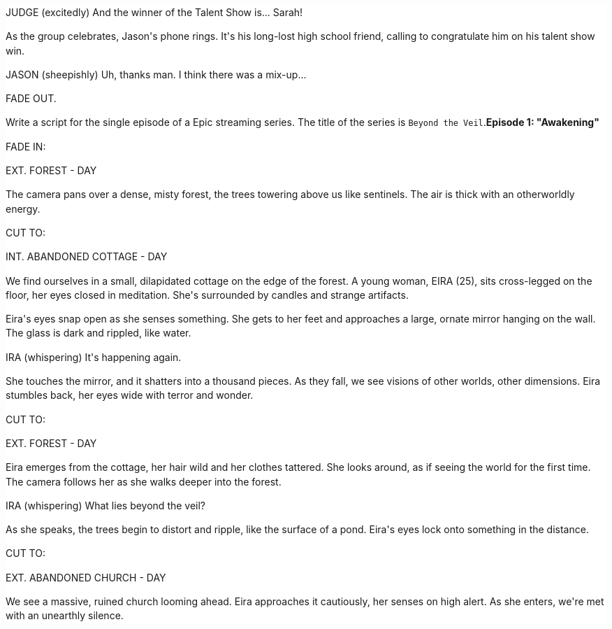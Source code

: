 JUDGE
(excitedly)
And the winner of the Talent Show is... Sarah!

As the group celebrates, Jason's phone rings. It's his long-lost high school friend, calling to congratulate him on his talent show win.

JASON
(sheepishly)
Uh, thanks man. I think there was a mix-up...

FADE OUT.<end>

Write a script for the single episode of a Epic streaming series. The title of the series is `Beyond the Veil`.<start>**Episode 1: "Awakening"**

FADE IN:

EXT. FOREST - DAY

The camera pans over a dense, misty forest, the trees towering above us like sentinels. The air is thick with an otherworldly energy.

CUT TO:

INT. ABANDONED COTTAGE - DAY

We find ourselves in a small, dilapidated cottage on the edge of the forest. A young woman, EIRA (25), sits cross-legged on the floor, her eyes closed in meditation. She's surrounded by candles and strange artifacts.

Eira's eyes snap open as she senses something. She gets to her feet and approaches a large, ornate mirror hanging on the wall. The glass is dark and rippled, like water.

IRA
(whispering)
It's happening again.

She touches the mirror, and it shatters into a thousand pieces. As they fall, we see visions of other worlds, other dimensions. Eira stumbles back, her eyes wide with terror and wonder.

CUT TO:

EXT. FOREST - DAY

Eira emerges from the cottage, her hair wild and her clothes tattered. She looks around, as if seeing the world for the first time. The camera follows her as she walks deeper into the forest.

IRA
(whispering)
What lies beyond the veil?

As she speaks, the trees begin to distort and ripple, like the surface of a pond. Eira's eyes lock onto something in the distance.

CUT TO:

EXT. ABANDONED CHURCH - DAY

We see a massive, ruined church looming ahead. Eira approaches it cautiously, her senses on high alert. As she enters, we're met with an unearthly silence.
